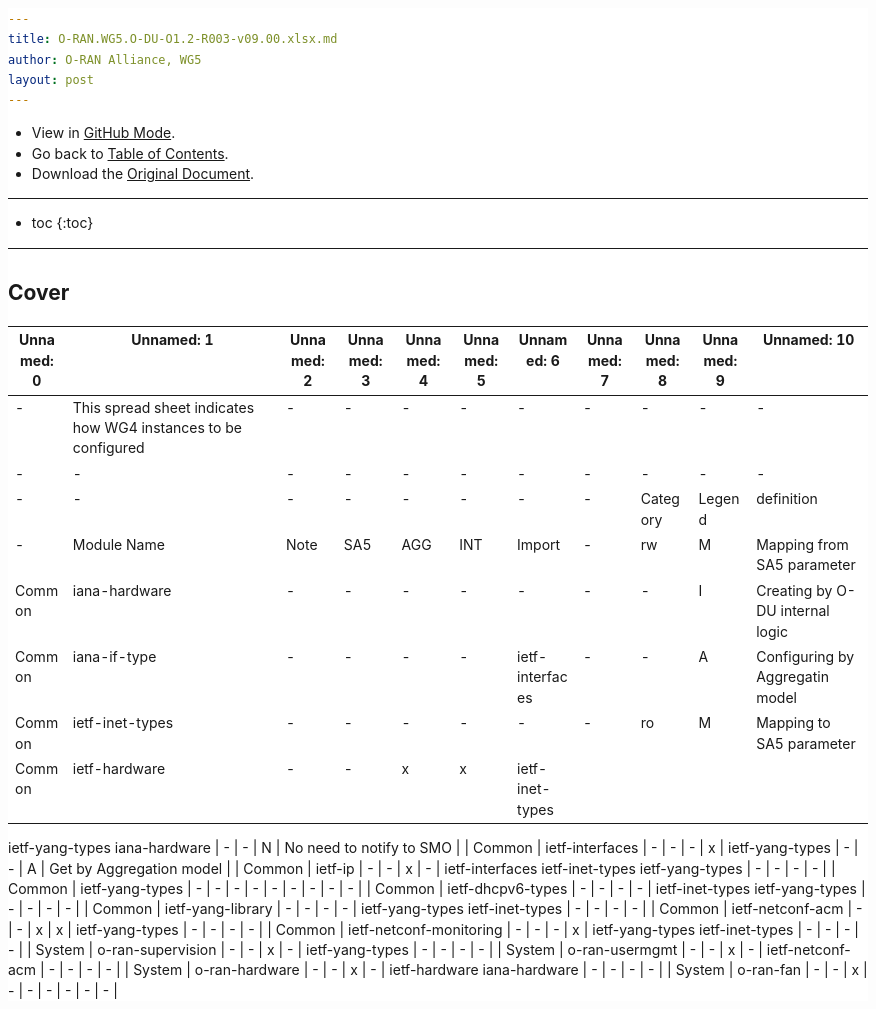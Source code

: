 ```yaml
---
title: O-RAN.WG5.O-DU-O1.2-R003-v09.00.xlsx.md
author: O-RAN Alliance, WG5
layout: post
---
```


- View in [GitHub Mode]({{site.github_page_url}}/O-RAN.WG5.O-DU-O1.2-R003-v09.00.xlsx.md).
- Go back to [Table of Contents]({{site.baseurl}}/).
- Download the [Original Document]({{site.download_url}}/O-RAN.WG5.O-DU-O1.2-R003-v09.00.xlsx).

---

* toc
{:toc}

---

## Cover
<div class="table-wrapper" markdown="block">

| Unnamed: 0 | Unnamed: 1 | Unnamed: 2 | Unnamed: 3 | Unnamed: 4 | Unnamed: 5 | Unnamed: 6 | Unnamed: 7 | Unnamed: 8 | Unnamed: 9 | Unnamed: 10 |
| --- | --- | --- | --- | --- | --- | --- | --- | --- | --- | --- |
|  -  | This spread sheet indicates how WG4 instances to be configured |  -  |  -  |  -  |  -  |  -  |  -  |  -  |  -  |  -  |
|  -  |  -  |  -  |  -  |  -  |  -  |  -  |  -  |  -  |  -  |  -  |
|  -  |  -  |  -  |  -  |  -  |  -  |  -  |  -  | Category | Legend | definition |
|  -  | Module Name | Note | SA5 | AGG | INT | Import |  -  | rw | M | Mapping from SA5 parameter |
| Common | iana-hardware |  -  | - | - | - | - |  -  |  -  | I | Creating by O-DU internal logic |
| Common | iana-if-type |  -  | - | - | - | ietf-interfaces |  -  |  -  | A | Configuring by Aggregatin model |
| Common | ietf-inet-types |  -  | - | - | - | - |  -  | ro | M | Mapping to SA5 parameter |
| Common | ietf-hardware |  -  | - | x | x | ietf-inet-types
ietf-yang-types
iana-hardware |  -  |  -  | N | No need to notify to SMO |
| Common | ietf-interfaces |  -  | - | - | x | ietf-yang-types |  -  |  -  | A | Get by Aggregation model |
| Common | ietf-ip |  -  | - | x | - | ietf-interfaces
ietf-inet-types
ietf-yang-types |  -  |  -  |  -  |  -  |
| Common | ietf-yang-types |  -  | - | - | - | - |  -  |  -  |  -  |  -  |
| Common | ietf-dhcpv6-types |  -  | - | - | - | ietf-inet-types
ietf-yang-types |  -  |  -  |  -  |  -  |
| Common | ietf-yang-library |  -  | - | - | - | ietf-yang-types
ietf-inet-types |  -  |  -  |  -  |  -  |
| Common | ietf-netconf-acm |  -  | - | x | x | ietf-yang-types |  -  |  -  |  -  |  -  |
| Common | ietf-netconf-monitoring |  -  | - | - | x | ietf-yang-types
ietf-inet-types |  -  |  -  |  -  |  -  |
| System | o-ran-supervision |  -  | - | x | - | ietf-yang-types |  -  |  -  |  -  |  -  |
| System | o-ran-usermgmt |  -  | - | x | - | ietf-netconf-acm |  -  |  -  |  -  |  -  |
| System | o-ran-hardware |  -  | - | x | - | ietf-hardware
iana-hardware |  -  |  -  |  -  |  -  |
| System | o-ran-fan |  -  | - | x | - | - |  -  |  -  |  -  |  -  |